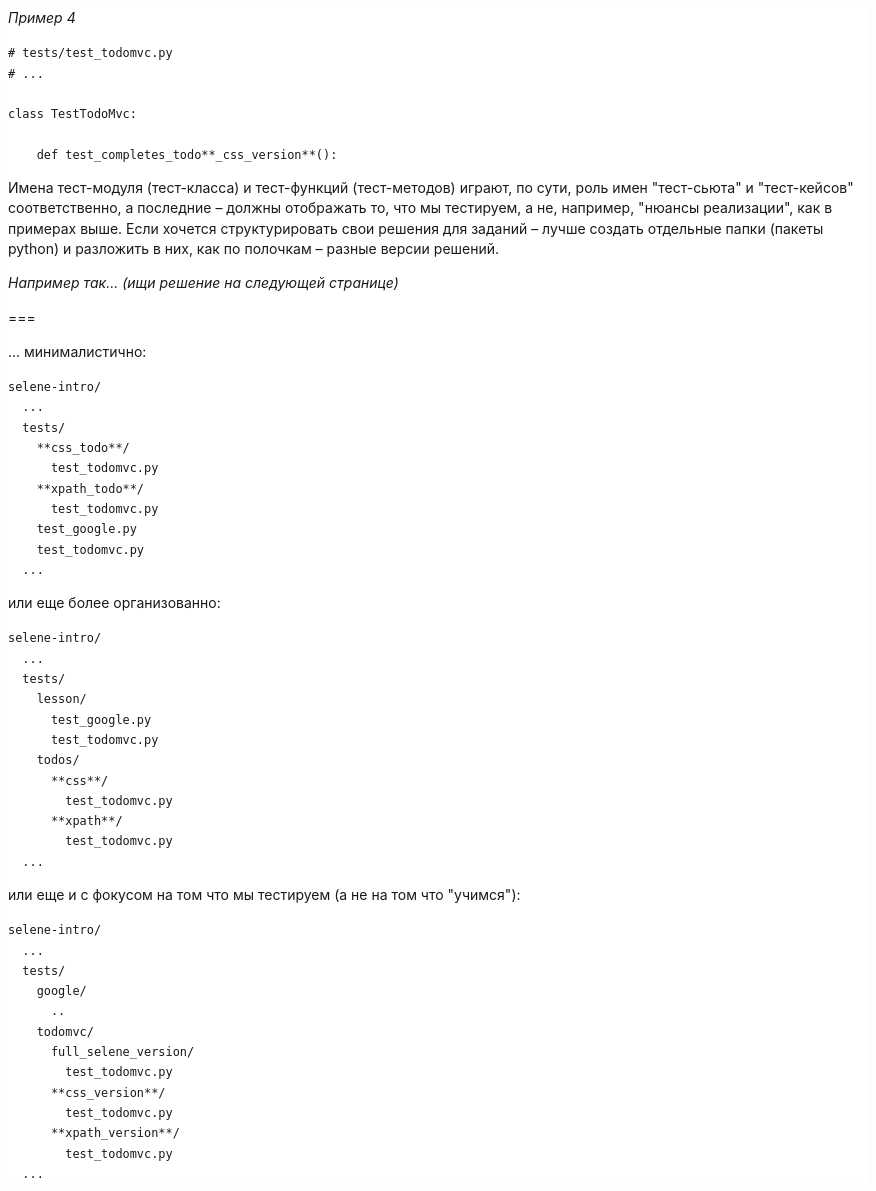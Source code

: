*Пример 4*

```poetry
# tests/test_todomvc.py
# ...

class TestTodoMvc:

    def test_completes_todo**_css_version**():
```

Имена тест-модуля (тест-класса) и тест-функций (тест-методов) играют, по сути, роль имен "тест-сьюта" и "тест-кейсов" соответственно, а последние – должны отображать то, что мы тестируем, а не, например, "нюансы реализации", как в примерах выше. Если хочется структурировать свои решения для заданий – лучше создать отдельные папки (пакеты python) и разложить в них, как по полочкам – разные версии решений.

*Например так... (ищи решение на следующей странице)*

===

... минималистично:


```poetry
selene-intro/
  ...
  tests/
    **css_todo**/
      test_todomvc.py
    **xpath_todo**/
      test_todomvc.py
    test_google.py
    test_todomvc.py
  ...
```

или еще более организованно:

```poetry
selene-intro/
  ...
  tests/
    lesson/
      test_google.py
      test_todomvc.py
    todos/
      **css**/
        test_todomvc.py
      **xpath**/
        test_todomvc.py
  ...
```

или еще и с фокусом на том что мы тестируем (а не на том что "учимся"):

```poetry
selene-intro/
  ...
  tests/
    google/
      ..
    todomvc/
      full_selene_version/
        test_todomvc.py
      **css_version**/
        test_todomvc.py
      **xpath_version**/
        test_todomvc.py
  ...
```